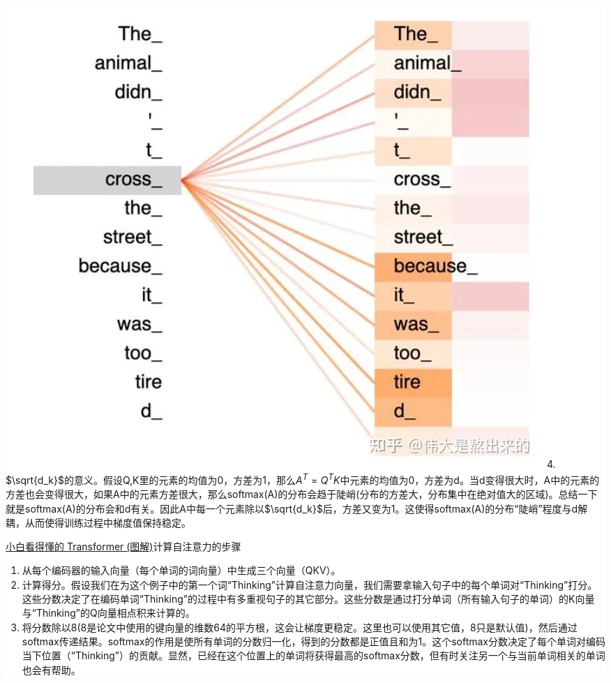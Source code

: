   ![](/public/upload/machine/self_attention_softmax_xxt_x_matrix.jpg)
4. $\sqrt{d_k}$的意义。假设Q,K里的元素的均值为0，方差为1，那么$A^T=Q^TK$中元素的均值为0，方差为d。当d变得很大时，A中的元素的方差也会变得很大，如果A中的元素方差很大，那么softmax(A)的分布会趋于陡峭(分布的方差大，分布集中在绝对值大的区域)。总结一下就是softmax(A)的分布会和d有关。因此A中每一个元素除以$\sqrt{d_k}$后，方差又变为1。这使得softmax(A)的分布“陡峭”程度与d解耦，从而使得训练过程中梯度值保持稳定。


[小白看得懂的 Transformer (图解)](https://mp.weixin.qq.com/s/VrzkxEVBAO6abJcUsYGr0Q)计算自注意力的步骤
1. 从每个编码器的输入向量（每个单词的词向量）中生成三个向量（QKV）。
2. 计算得分。假设我们在为这个例子中的第一个词“Thinking”计算自注意力向量，我们需要拿输入句子中的每个单词对“Thinking”打分。这些分数决定了在编码单词“Thinking”的过程中有多重视句子的其它部分。这些分数是通过打分单词（所有输入句子的单词）的K向量与“Thinking”的Q向量相点积来计算的。
3. 将分数除以8(8是论文中使用的键向量的维数64的平方根，这会让梯度更稳定。这里也可以使用其它值，8只是默认值)，然后通过softmax传递结果。softmax的作用是使所有单词的分数归一化，得到的分数都是正值且和为1。这个softmax分数决定了每个单词对编码当下位置（“Thinking”）的贡献。显然，已经在这个位置上的单词将获得最高的softmax分数，但有时关注另一个与当前单词相关的单词也会有帮助。